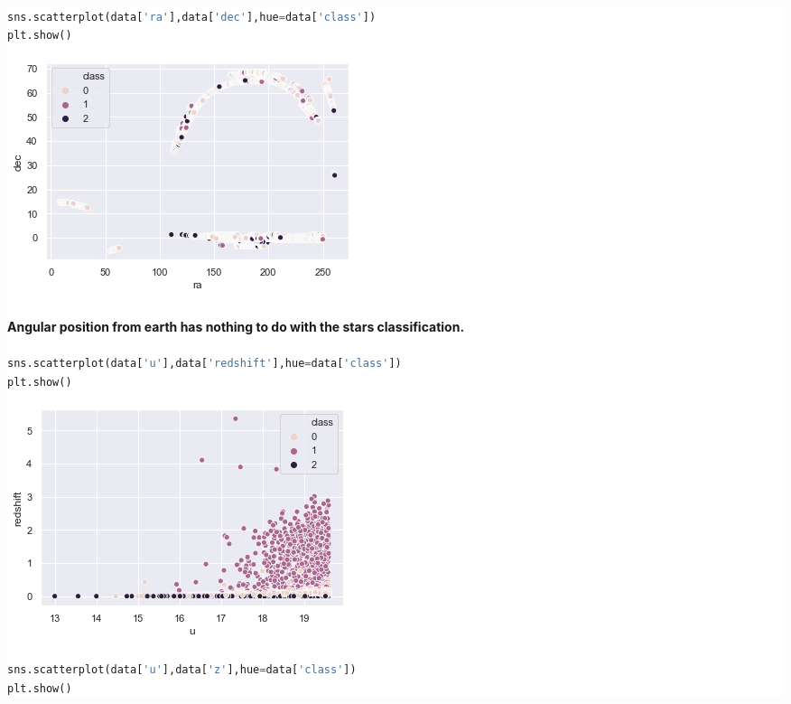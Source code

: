 


```python
sns.scatterplot(data['ra'],data['dec'],hue=data['class'])
plt.show()
```


    
![png](output_16_0.png)
    


#### Angular position from earth has nothing to do with the stars classification.


```python
sns.scatterplot(data['u'],data['redshift'],hue=data['class'])
plt.show()
```


    
![png](output_18_0.png)
    



```python
sns.scatterplot(data['u'],data['z'],hue=data['class'])
plt.show()
```
